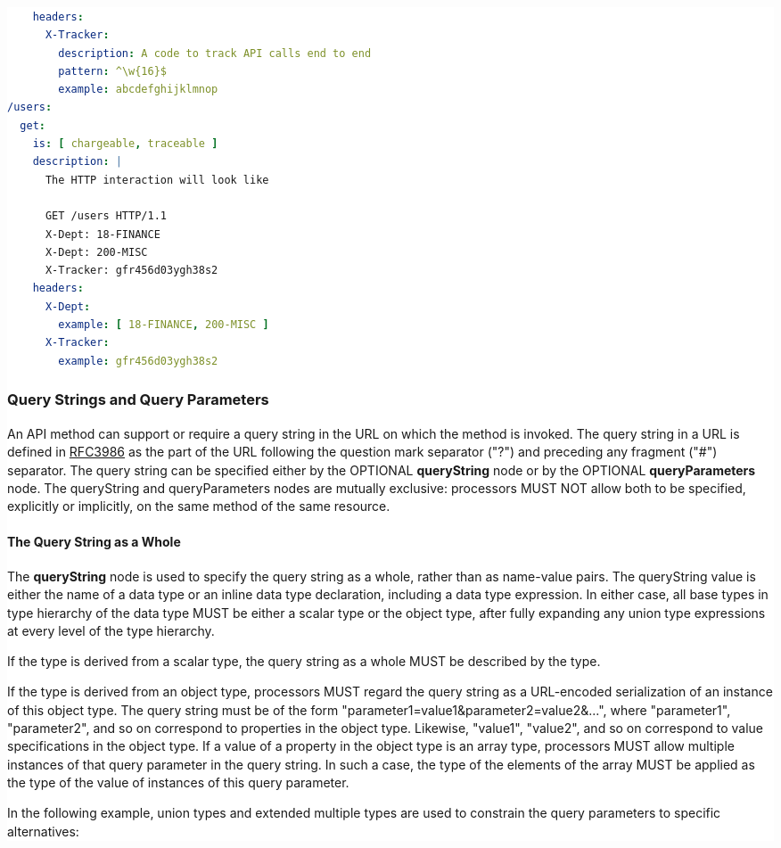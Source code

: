 ```yaml
    headers:
      X-Tracker:
        description: A code to track API calls end to end
        pattern: ^\w{16}$
        example: abcdefghijklmnop
/users:
  get:
    is: [ chargeable, traceable ]
    description: |
      The HTTP interaction will look like

      GET /users HTTP/1.1
      X-Dept: 18-FINANCE
      X-Dept: 200-MISC
      X-Tracker: gfr456d03ygh38s2
    headers:
      X-Dept:
        example: [ 18-FINANCE, 200-MISC ]
      X-Tracker:
        example: gfr456d03ygh38s2
```

### Query Strings and Query Parameters

An API method can support or require a query string in the URL on which the method is invoked. The query string in a URL is defined in [RFC3986](https://www.ietf.org/rfc/rfc3986.txt) as the part of the URL following the question mark separator ("?") and preceding any fragment ("#") separator. The query string can be specified either by the OPTIONAL **queryString** node or by the OPTIONAL **queryParameters** node. The queryString and queryParameters nodes are mutually exclusive: processors MUST NOT allow both to be specified, explicitly or implicitly, on the same method of the same resource.

#### The Query String as a Whole

The **queryString** node is used to specify the query string as a whole, rather than as name-value pairs. The queryString value is either the name of a data type or an inline data type declaration, including a data type expression. In either case, all base types in type hierarchy of the data type MUST be either a scalar type or the object type, after fully expanding any union type expressions at every level of the type hierarchy.

If the type is derived from a scalar type, the query string as a whole MUST be described by the type.

If the type is derived from an object type, processors MUST regard the query string as a URL-encoded serialization of an instance of this object type. The query string must be of the form "parameter1=value1&parameter2=value2&...", where "parameter1", "parameter2", and so on correspond to properties in the object type. Likewise, "value1", "value2", and so on correspond to value specifications in the object type. If a value of a property in the object type is an array type, processors MUST allow multiple instances of that query parameter in the query string. In such a case, the type of the elements of the array MUST be applied as the type of the value of instances of this query parameter.

In the following example, union types and extended multiple types are used to constrain the query parameters to specific alternatives:
